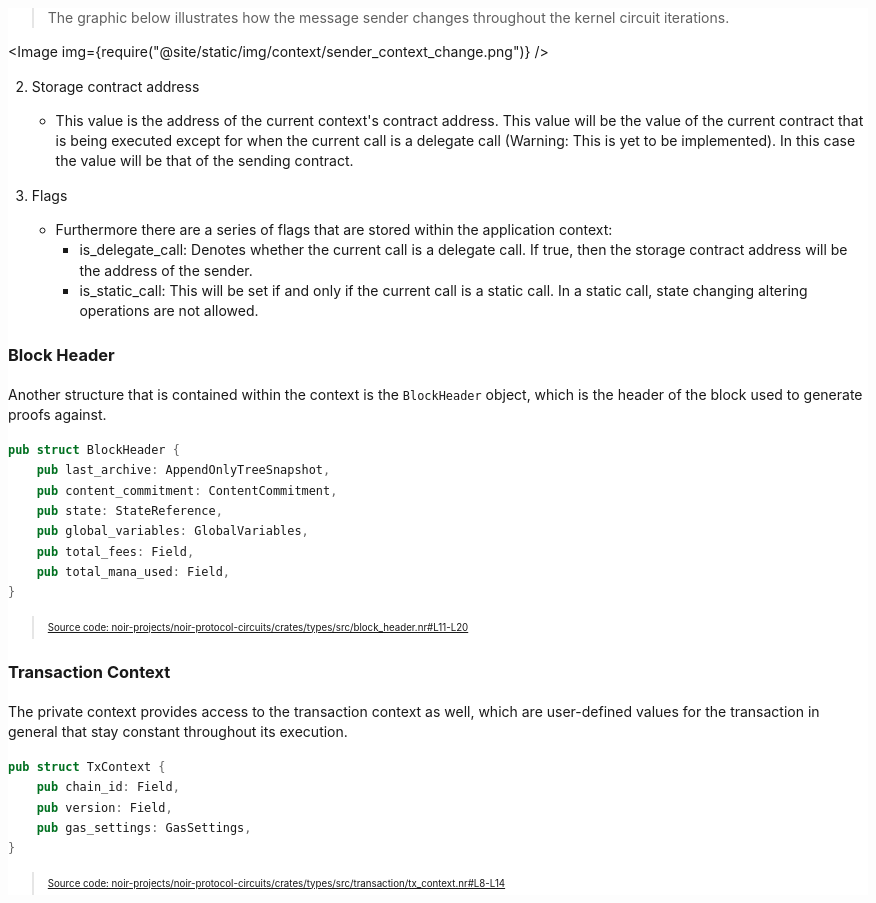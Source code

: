 > The graphic below illustrates how the message sender changes throughout the kernel circuit iterations.

<Image img={require("@site/static/img/context/sender_context_change.png")} />

2. Storage contract address

   - This value is the address of the current context's contract address. This value will be the value of the current contract that is being executed except for when the current call is a delegate call (Warning: This is yet to be implemented). In this case the value will be that of the sending contract.

3. Flags
   - Furthermore there are a series of flags that are stored within the application context:
     - is_delegate_call: Denotes whether the current call is a delegate call. If true, then the storage contract address will be the address of the sender.
     - is_static_call: This will be set if and only if the current call is a static call. In a static call, state changing altering operations are not allowed.

### Block Header

Another structure that is contained within the context is the `BlockHeader` object, which is the header of the block used to generate proofs against.

```rust title="block-header" showLineNumbers 
pub struct BlockHeader {
    pub last_archive: AppendOnlyTreeSnapshot,
    pub content_commitment: ContentCommitment,
    pub state: StateReference,
    pub global_variables: GlobalVariables,
    pub total_fees: Field,
    pub total_mana_used: Field,
}
```
> <sup><sub><a href="https://github.com/AztecProtocol/aztec-packages/blob/v0.87.4/noir-projects/noir-protocol-circuits/crates/types/src/block_header.nr#L11-L20" target="_blank" rel="noopener noreferrer">Source code: noir-projects/noir-protocol-circuits/crates/types/src/block_header.nr#L11-L20</a></sub></sup>


### Transaction Context

The private context provides access to the transaction context as well, which are user-defined values for the transaction in general that stay constant throughout its execution.

```rust title="tx-context" showLineNumbers 
pub struct TxContext {
    pub chain_id: Field,
    pub version: Field,
    pub gas_settings: GasSettings,
}
```
> <sup><sub><a href="https://github.com/AztecProtocol/aztec-packages/blob/v0.87.4/noir-projects/noir-protocol-circuits/crates/types/src/transaction/tx_context.nr#L8-L14" target="_blank" rel="noopener noreferrer">Source code: noir-projects/noir-protocol-circuits/crates/types/src/transaction/tx_context.nr#L8-L14</a></sub></sup>
